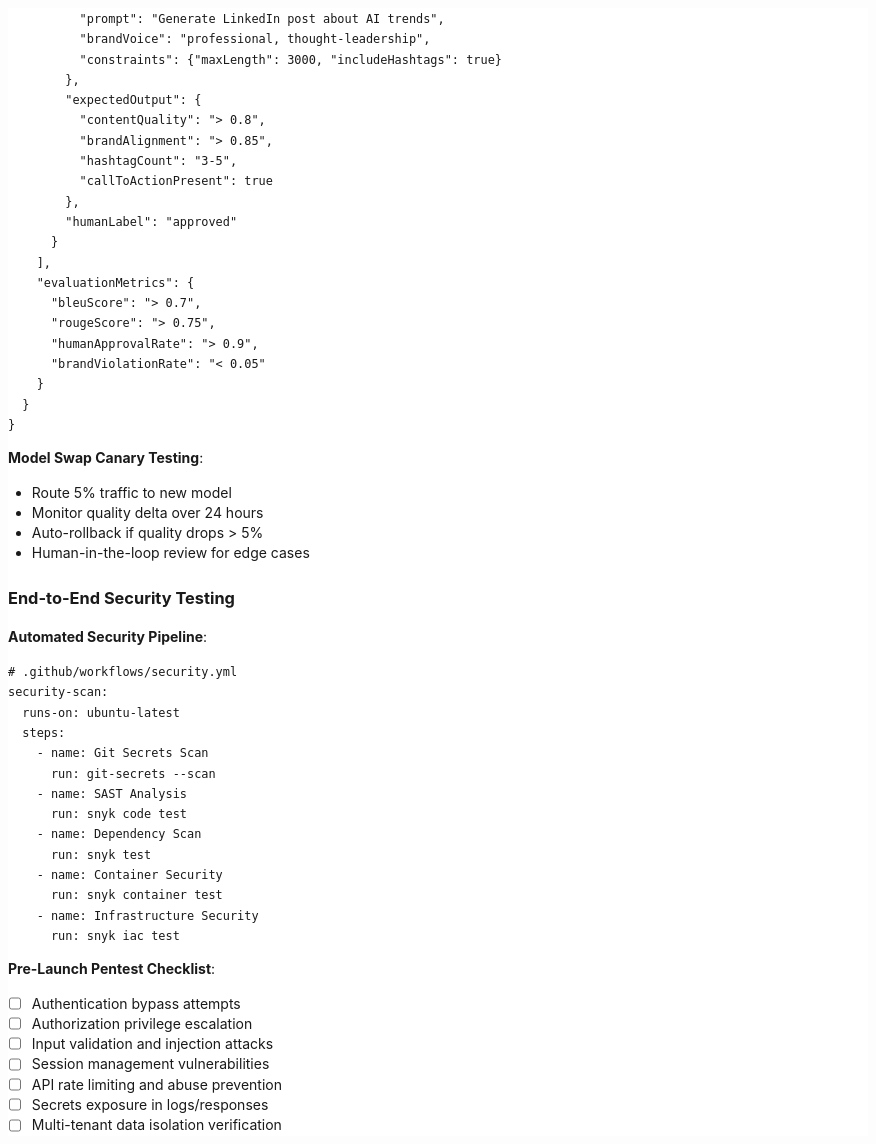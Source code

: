 ```
          "prompt": "Generate LinkedIn post about AI trends",
          "brandVoice": "professional, thought-leadership",
          "constraints": {"maxLength": 3000, "includeHashtags": true}
        },
        "expectedOutput": {
          "contentQuality": "> 0.8",
          "brandAlignment": "> 0.85",
          "hashtagCount": "3-5",
          "callToActionPresent": true
        },
        "humanLabel": "approved"
      }
    ],
    "evaluationMetrics": {
      "bleuScore": "> 0.7",
      "rougeScore": "> 0.75",
      "humanApprovalRate": "> 0.9",
      "brandViolationRate": "< 0.05"
    }
  }
}
```

**Model Swap Canary Testing**:
- Route 5% traffic to new model
- Monitor quality delta over 24 hours
- Auto-rollback if quality drops > 5%
- Human-in-the-loop review for edge cases

### End-to-End Security Testing

**Automated Security Pipeline**:

```
# .github/workflows/security.yml
security-scan:
  runs-on: ubuntu-latest
  steps:
    - name: Git Secrets Scan
      run: git-secrets --scan
    - name: SAST Analysis
      run: snyk code test
    - name: Dependency Scan
      run: snyk test
    - name: Container Security
      run: snyk container test
    - name: Infrastructure Security
      run: snyk iac test
```

**Pre-Launch Pentest Checklist**:
- [ ] Authentication bypass attempts
- [ ] Authorization privilege escalation
- [ ] Input validation and injection attacks
- [ ] Session management vulnerabilities
- [ ] API rate limiting and abuse prevention
- [ ] Secrets exposure in logs/responses
- [ ] Multi-tenant data isolation verification
